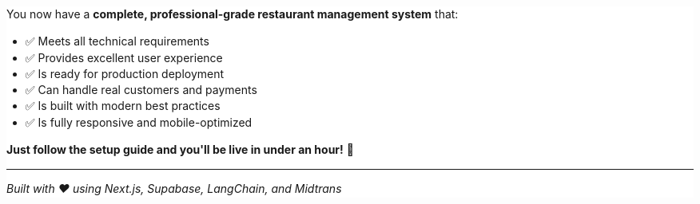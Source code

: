 You now have a **complete, professional-grade restaurant management system** that:

- ✅ Meets all technical requirements
- ✅ Provides excellent user experience
- ✅ Is ready for production deployment
- ✅ Can handle real customers and payments
- ✅ Is built with modern best practices
- ✅ Is fully responsive and mobile-optimized

**Just follow the setup guide and you'll be live in under an hour!** 🚀

---

_Built with ❤️ using Next.js, Supabase, LangChain, and Midtrans_


